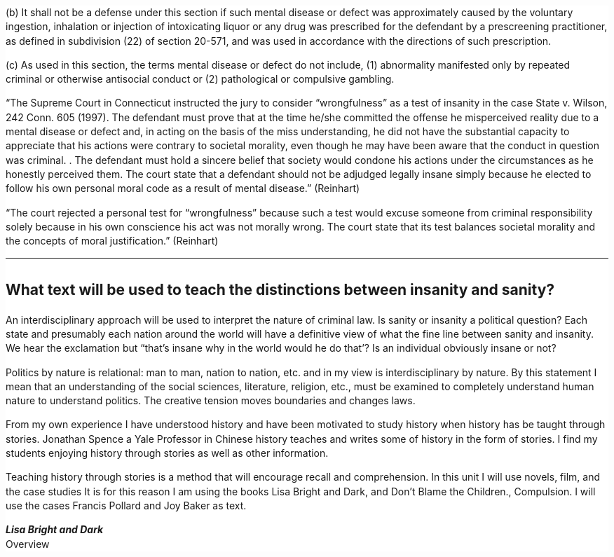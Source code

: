   (b) It shall not be a defense under this section if such mental disease or defect was approximately caused by the voluntary ingestion, inhalation or injection of intoxicating liquor or any drug was prescribed for the defendant by a prescreening practitioner, as defined in subdivision (22) of section 20-571, and was used in accordance with the directions of such prescription.
 </p>
 <p>
  (c) As used in this section, the terms mental disease or defect do not include, (1) abnormality manifested only by repeated criminal or otherwise antisocial conduct or (2) pathological or compulsive gambling.
 </p>
 <p>
  “The Supreme Court in Connecticut instructed the jury to consider “wrongfulness” as a test of insanity in the case State v. Wilson, 242 Conn. 605 (1997).  The defendant must prove that at the time he/she committed the offense  he misperceived reality due to a mental disease or defect and, in acting on the basis of the miss understanding, he did not have the substantial capacity to appreciate that his actions were contrary to societal morality, even though he may have been aware that the conduct in question was criminal.  .  The defendant must hold a sincere belief that society would condone his actions under the circumstances as he honestly perceived them.  The court state that a defendant should not be adjudged legally insane simply because he elected to follow his own personal moral code as a result of mental disease.”  (Reinhart)
 </p>
 <p>
  “The court rejected a personal test for “wrongfulness” because such a test would excuse someone from criminal responsibility solely because in his own conscience his act was not morally wrong.  The court state that its test balances societal morality and the concepts of moral justification.”  (Reinhart)
 </p>
<hr/>
 <h2>
  What text will be used to teach the distinctions between insanity and sanity?
 </h2>
 An interdisciplinary approach will be used to interpret the nature of criminal law.  Is sanity or insanity a political question?  Each state and presumably each nation around the world will have a definitive view of what the fine line between sanity and insanity.  We hear the exclamation but “that’s insane why in the world would he do that’?  Is an individual obviously insane or not?
 <p>
  Politics by nature is relational:  man to man,  nation to nation, etc.  and in my view is interdisciplinary by nature.  By this statement I mean that an understanding of the social sciences, literature, religion, etc., must be examined to completely understand human nature to understand politics.  The creative tension moves boundaries and changes laws.
 </p>
 <p>
  From my own experience I have understood history and have been motivated to study history when history has be taught through stories.  Jonathan Spence a Yale Professor in Chinese history teaches and writes some of history in the form of stories.  I find my students enjoying history through stories as well as other information.
 </p>
 <p>
  Teaching history through stories is a method  that will encourage recall and comprehension.  In this unit I will use novels, film, and the case studies  It is for this reason I am using the books Lisa Bright and Dark, and Don’t Blame the Children., Compulsion.  I will use the cases Francis Pollard and Joy Baker as text.
 </p>
<p>
  <b>
   <i>
    Lisa Bright and Dark
   </i>
  </b>
  <br/>
  Overview
 </p>
 <p>